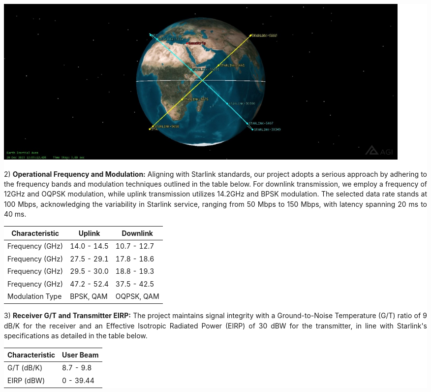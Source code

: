   <img src="Images/STK 3D Graphic.png" alt="STK 3D Graphic" width="800">
</p>

<p align="justify">   
2) <b>Operational Frequency and Modulation:</b> Aligning with Starlink standards, our project adopts a serious approach by adhering to the frequency bands and modulation techniques outlined in the table below. For downlink transmission, we employ a frequency of 12GHz and OQPSK modulation, while uplink transmission utilizes 14.2GHz and BPSK modulation. The selected data rate stands at 100 Mbps, acknowledging the variability in Starlink service, ranging from 50 Mbps to 150 Mbps, with latency spanning 20 ms to 40 ms.

| Characteristic|	Uplink |	Downlink |
|---------------|--------|-----------|
| Frequency (GHz) |14.0 - 14.5 |	10.7 - 12.7|
| Frequency (GHz) |27.5 - 29.1	 | 17.8 - 18.6|
| Frequency (GHz) |29.5 - 30.0	 | 18.8 - 19.3|
| Frequency (GHz)  |47.2 - 52.4	 |  37.5 - 42.5|               
|Modulation Type	| BPSK, QAM |	OQPSK, QAM|

<p align="justify">
3) <b>Receiver G/T and Transmitter EIRP:</b> The project maintains signal integrity with a Ground-to-Noise Temperature (G/T) ratio of 9 dB/K for the receiver and an Effective Isotropic Radiated Power (EIRP) of 30 dBW for the transmitter, in line with Starlink's specifications as detailed in the table below. 

|Characteristic |	User Beam |
|---------------|-----------|
|G/T (dB/K) |	8.7 - 9.8|
|EIRP (dBW) |	0 - 39.44|

